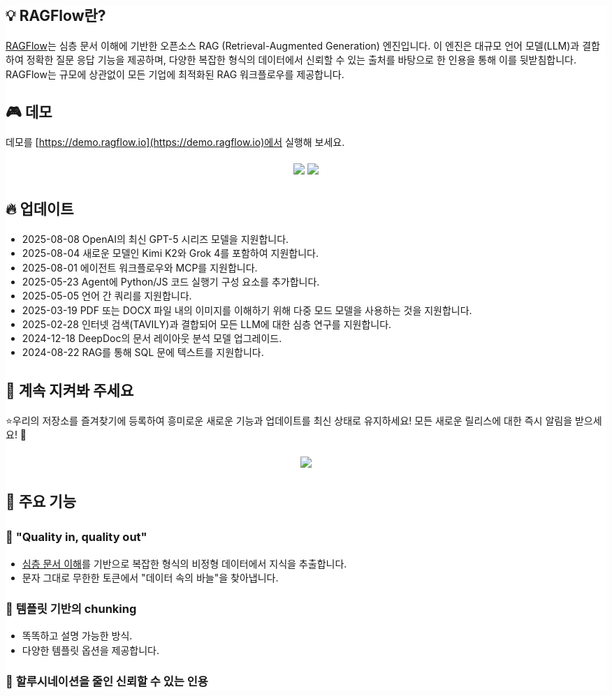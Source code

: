 #

## 💡 RAGFlow란?

[RAGFlow](https://ragflow.io/)는 심층 문서 이해에 기반한 오픈소스 RAG (Retrieval-Augmented Generation) 엔진입니다. 이 엔진은 대규모 언어 모델(LLM)과 결합하여 정확한 질문 응답 기능을 제공하며, 다양한 복잡한 형식의 데이터에서 신뢰할 수 있는 출처를 바탕으로 한 인용을 통해 이를 뒷받침합니다. RAGFlow는 규모에 상관없이 모든 기업에 최적화된 RAG 워크플로우를 제공합니다.

## 🎮 데모

데모를 [https://demo.ragflow.io](https://demo.ragflow.io)에서 실행해 보세요.

<div align="center" style="margin-top:20px;margin-bottom:20px;">
<img src="https://raw.githubusercontent.com/infiniflow/ragflow-docs/refs/heads/image/image/chunking.gif" width="1200"/>
<img src="https://raw.githubusercontent.com/infiniflow/ragflow-docs/refs/heads/image/image/agentic-dark.gif" width="1200"/>
</div>

## 🔥 업데이트

- 2025-08-08 OpenAI의 최신 GPT-5 시리즈 모델을 지원합니다.
- 2025-08-04 새로운 모델인 Kimi K2와 Grok 4를 포함하여 지원합니다.
- 2025-08-01 에이전트 워크플로우와 MCP를 지원합니다.
- 2025-05-23 Agent에 Python/JS 코드 실행기 구성 요소를 추가합니다.
- 2025-05-05 언어 간 쿼리를 지원합니다.
- 2025-03-19 PDF 또는 DOCX 파일 내의 이미지를 이해하기 위해 다중 모드 모델을 사용하는 것을 지원합니다.
- 2025-02-28 인터넷 검색(TAVILY)과 결합되어 모든 LLM에 대한 심층 연구를 지원합니다.
- 2024-12-18 DeepDoc의 문서 레이아웃 분석 모델 업그레이드.
- 2024-08-22 RAG를 통해 SQL 문에 텍스트를 지원합니다.

## 🎉 계속 지켜봐 주세요

⭐️우리의 저장소를 즐겨찾기에 등록하여 흥미로운 새로운 기능과 업데이트를 최신 상태로 유지하세요! 모든 새로운 릴리스에 대한 즉시 알림을 받으세요! 🌟

<div align="center" style="margin-top:20px;margin-bottom:20px;">
<img src="https://github.com/user-attachments/assets/18c9707e-b8aa-4caf-a154-037089c105ba" width="1200"/>
</div>

## 🌟 주요 기능

### 🍭 **"Quality in, quality out"**

- [심층 문서 이해](./deepdoc/README.md)를 기반으로 복잡한 형식의 비정형 데이터에서 지식을 추출합니다.
- 문자 그대로 무한한 토큰에서 "데이터 속의 바늘"을 찾아냅니다.

### 🍱 **템플릿 기반의 chunking**

- 똑똑하고 설명 가능한 방식.
- 다양한 템플릿 옵션을 제공합니다.

### 🌱 **할루시네이션을 줄인 신뢰할 수 있는 인용**
